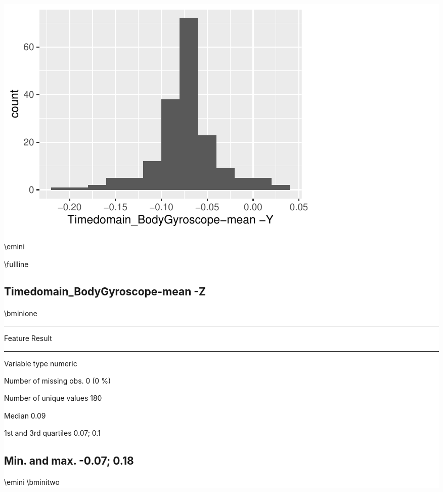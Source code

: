 ![](codebook_tidydatasub_files/figure-latex/Var-22-Timedomain-BodyGyroscope-mean--Y-1.pdf) 

\emini




\fullline

## Timedomain\_BodyGyroscope-mean -Z

\bminione

---------------------------------------
Feature                          Result
------------------------- -------------
Variable type                   numeric

Number of missing obs.          0 (0 %)

Number of unique values             180

Median                             0.09

1st and 3rd quartiles         0.07; 0.1

Min. and max.               -0.07; 0.18
---------------------------------------


\emini
\bminitwo